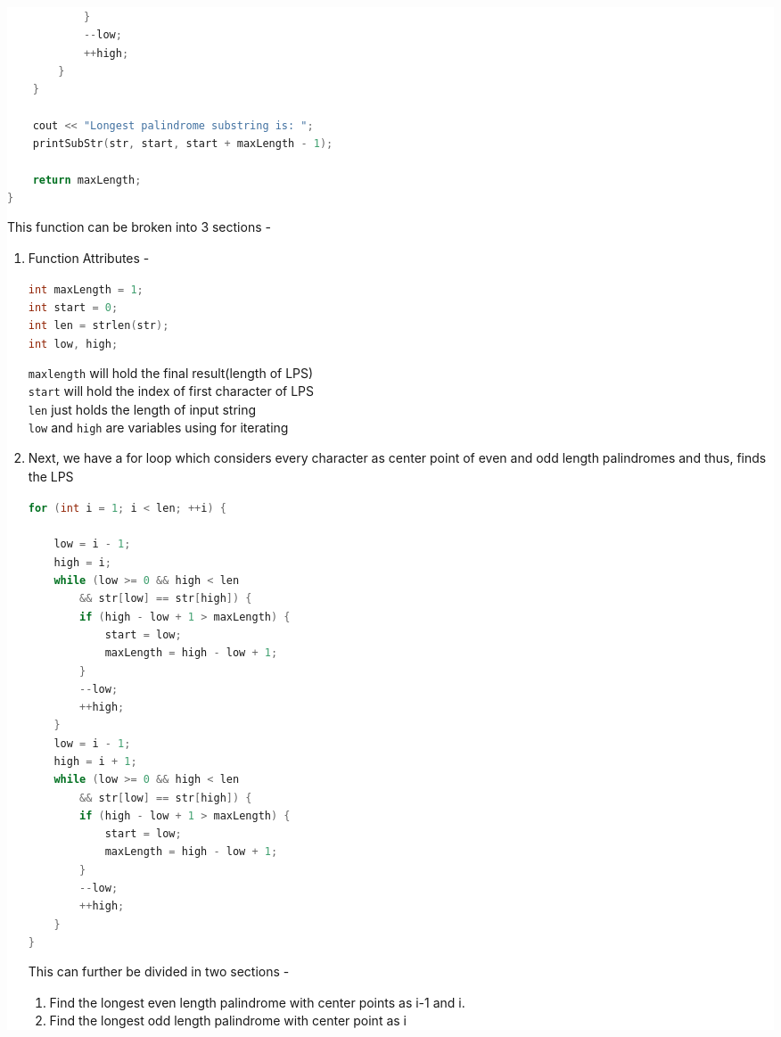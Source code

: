 ```c++
			} 
			--low; 
			++high; 
		} 
	} 

	cout << "Longest palindrome substring is: "; 
	printSubStr(str, start, start + maxLength - 1); 

	return maxLength; 
} 
```

This function can be broken into 3 sections - 

1.  Function Attributes - 
	```c++
	int maxLength = 1; 
	int start = 0; 
	int len = strlen(str); 
	int low, high; 
	```

	```maxlength``` will hold the final result(length of LPS) <br>
	```start``` will hold the index of first character of LPS <br>
	```len``` just holds the length of input string <br>
	```low``` and ```high``` are variables using for iterating

2.  Next, we have a for loop which considers every character as center point of even and odd length palindromes and thus, finds the LPS
	```c++
	for (int i = 1; i < len; ++i) { 

		low = i - 1; 
		high = i; 
		while (low >= 0 && high < len 
			&& str[low] == str[high]) { 
			if (high - low + 1 > maxLength) { 
				start = low; 
				maxLength = high - low + 1; 
			} 
			--low; 
			++high; 
		} 
		low = i - 1; 
		high = i + 1; 
		while (low >= 0 && high < len 
			&& str[low] == str[high]) { 
			if (high - low + 1 > maxLength) { 
				start = low; 
				maxLength = high - low + 1; 
			} 
			--low; 
			++high; 
		} 
	} 
	```
	This can further be divided in two sections - <br> 
	1. Find the longest even length palindrome with center points as i-1 and i. 
	2. Find the longest odd length palindrome with center point as i <br>
